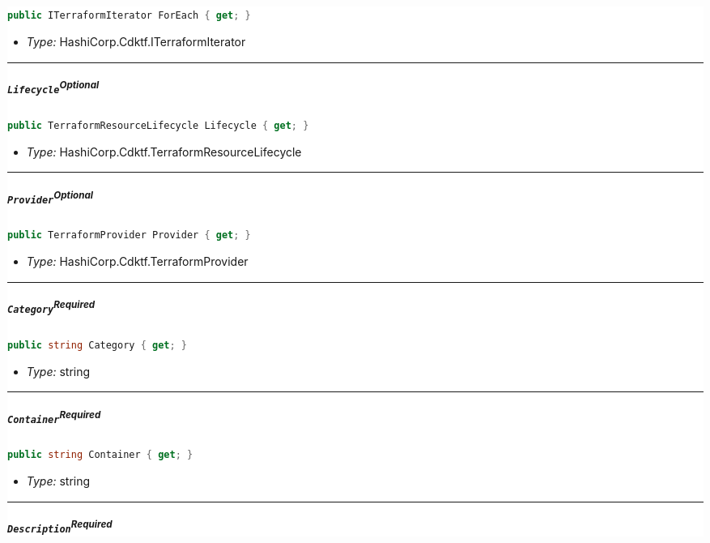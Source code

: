 ```csharp
public ITerraformIterator ForEach { get; }
```

- *Type:* HashiCorp.Cdktf.ITerraformIterator

---

##### `Lifecycle`<sup>Optional</sup> <a name="Lifecycle" id="@cdktf/provider-ad.dataAdGroup.DataAdGroup.property.lifecycle"></a>

```csharp
public TerraformResourceLifecycle Lifecycle { get; }
```

- *Type:* HashiCorp.Cdktf.TerraformResourceLifecycle

---

##### `Provider`<sup>Optional</sup> <a name="Provider" id="@cdktf/provider-ad.dataAdGroup.DataAdGroup.property.provider"></a>

```csharp
public TerraformProvider Provider { get; }
```

- *Type:* HashiCorp.Cdktf.TerraformProvider

---

##### `Category`<sup>Required</sup> <a name="Category" id="@cdktf/provider-ad.dataAdGroup.DataAdGroup.property.category"></a>

```csharp
public string Category { get; }
```

- *Type:* string

---

##### `Container`<sup>Required</sup> <a name="Container" id="@cdktf/provider-ad.dataAdGroup.DataAdGroup.property.container"></a>

```csharp
public string Container { get; }
```

- *Type:* string

---

##### `Description`<sup>Required</sup> <a name="Description" id="@cdktf/provider-ad.dataAdGroup.DataAdGroup.property.description"></a>
